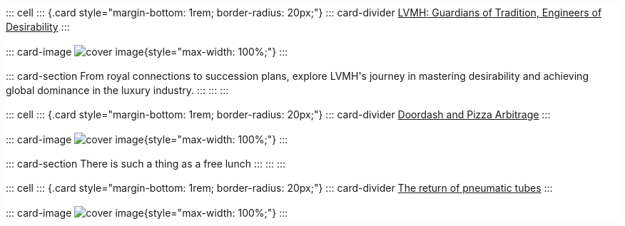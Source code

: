 ::: cell
::: {.card style="margin-bottom: 1rem; border-radius: 20px;"}
::: card-divider
[LVMH: Guardians of Tradition, Engineers of
Desirability](https://quartr.com/insights/company-research/lvmh-guardians-of-tradition-engineers-of-desirability)
:::

::: card-image
![cover
image](https://a.storyblok.com/f/182663/1200x630/71411eda35/og-image_lvmh-company-research_guardians-of-tradition-and-desirability.png/m/1200x630){style="max-width: 100%;"}
:::

::: card-section
From royal connections to succession plans, explore LVMH\'s journey in
mastering desirability and achieving global dominance in the luxury
industry.
:::
:::
:::

::: cell
::: {.card style="margin-bottom: 1rem; border-radius: 20px;"}
::: card-divider
[Doordash and Pizza
Arbitrage](https://www.readmargins.com/p/doordash-and-pizza-arbitrage)
:::

::: card-image
![cover
image](https://substackcdn.com/image/fetch/w_1200,h_600,c_fill,f_jpg,q_auto:good,fl_progressive:steep,g_auto/https%3A%2F%2Fbucketeer-e05bbc84-baa3-437e-9518-adb32be77984.s3.amazonaws.com%2Fpublic%2Fimages%2F77adbaf1-6c37-4e83-9aec-919c7a02940d_4032x2268.jpeg){style="max-width: 100%;"}
:::

::: card-section
There is such a thing as a free lunch
:::
:::
:::

::: cell
::: {.card style="margin-bottom: 1rem; border-radius: 20px;"}
::: card-divider
[The return of pneumatic
tubes](https://www.technologyreview.com/2024/06/19/1093446/pneumatic-tubes-hospitals)
:::

::: card-image
![cover
image](https://wp.technologyreview.com/wp-content/uploads/2024/06/TRJ28Y-thumb.jpg?resize=1200,600){style="max-width: 100%;"}
:::
